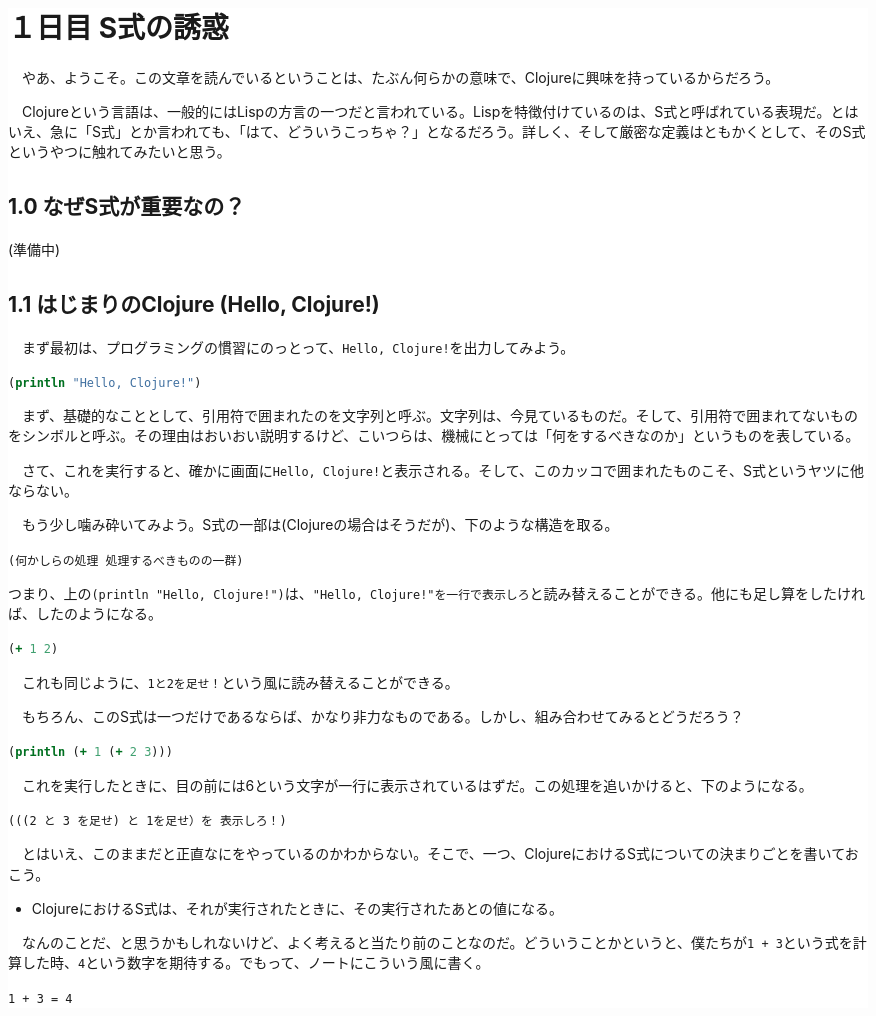 １日目 S式の誘惑
================

　やあ、ようこそ。この文章を読んでいるということは、たぶん何らかの意味で、Clojureに興味を持っているからだろう。

　Clojureという言語は、一般的にはLispの方言の一つだと言われている。Lispを特徴付けているのは、S式と呼ばれている表現だ。とはいえ、急に「S式」とか言われても、「はて、どういうこっちゃ？」となるだろう。詳しく、そして厳密な定義はともかくとして、そのS式というやつに触れてみたいと思う。

1.0 なぜS式が重要なの？
----------------------

(準備中)

1.1 はじまりのClojure (Hello, Clojure!)
---------------------------------------

　まず最初は、プログラミングの慣習にのっとって、`Hello, Clojure!`を出力してみよう。

```clojure
(println "Hello, Clojure!")
```

　まず、基礎的なこととして、引用符で囲まれたのを文字列と呼ぶ。文字列は、今見ているものだ。そして、引用符で囲まれてないものをシンボルと呼ぶ。その理由はおいおい説明するけど、こいつらは、機械にとっては「何をするべきなのか」というものを表している。

　さて、これを実行すると、確かに画面に`Hello, Clojure!`と表示される。そして、このカッコで囲まれたものこそ、S式というヤツに他ならない。

　もう少し噛み砕いてみよう。S式の一部は(Clojureの場合はそうだが)、下のような構造を取る。

```clojure
(何かしらの処理 処理するべきものの一群)
```

つまり、上の`(println "Hello, Clojure!")`は、`"Hello, Clojure!"を一行で表示しろ`と読み替えることができる。他にも足し算をしたければ、したのようになる。

```clojure
(+ 1 2)
```

　これも同じように、`1と2を足せ！`という風に読み替えることができる。

　もちろん、このS式は一つだけであるならば、かなり非力なものである。しかし、組み合わせてみるとどうだろう？

```clojure
(println (+ 1 (+ 2 3)))
```

　これを実行したときに、目の前には6という文字が一行に表示されているはずだ。この処理を追いかけると、下のようになる。

```
(((2 と 3 を足せ) と 1を足せ）を 表示しろ！)
```

　とはいえ、このままだと正直なにをやっているのかわからない。そこで、一つ、ClojureにおけるS式についての決まりごとを書いておこう。

* ClojureにおけるS式は、それが実行されたときに、その実行されたあとの値になる。

　なんのことだ、と思うかもしれないけど、よく考えると当たり前のことなのだ。どういうことかというと、僕たちが`1 + 3`という式を計算した時、`4`という数字を期待する。でもって、ノートにこういう風に書く。

```
1 + 3 = 4
```
